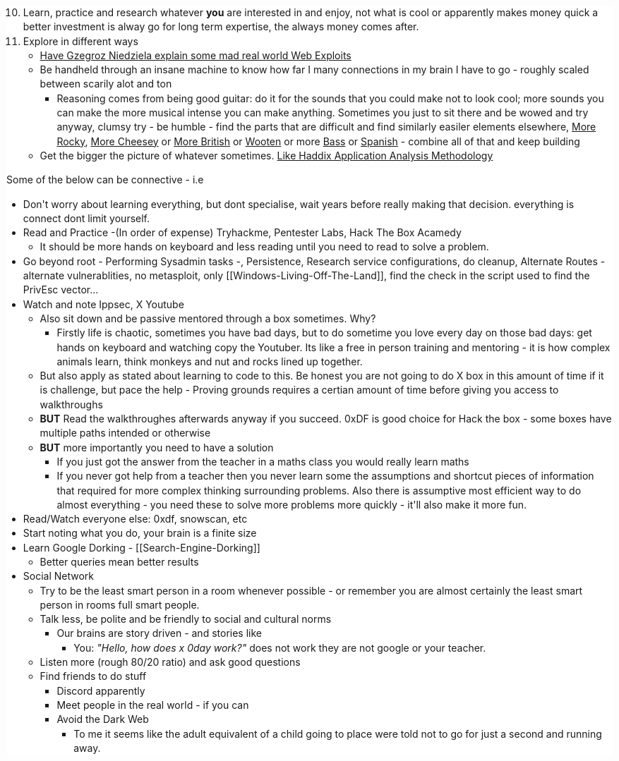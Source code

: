 10. Learn, practice and research whatever **you** are interested in and enjoy, not what is cool or apparently makes money quick a better investment is alway go for long term expertise, the always money comes after.
11. Explore in different ways
	-  [Have Gzegroz Niedziela explain some mad real world Web Exploits](https://www.youtube.com/c/BugBountyReportsExplained) 
	- Be handheld through an insane machine to know how far I many connections in my brain I have to go - roughly scaled between scarily alot and ton
		- Reasoning comes from being good guitar: do it for the sounds that you could make not to look cool; more sounds you can make the more musical intense you can make anything. Sometimes you just to sit there and be wowed and try anyway, clumsy try - be humble - find the parts that are difficult and find similarly easiler elements elsewhere, [More Rocky](https://www.youtube.com/watch?v=hHpFSQMUxj4), [More Cheesey](https://www.youtube.com/watch?v=yGZsnbPCv1I) or [More British](https://www.youtube.com/watch?v=pt-Yc2rzOOM) or [Wooten](https://www.youtube.com/watch?v=CFcPlv9RhEY) or more [Bass](https://www.youtube.com/watch?v=Sa0upTDZDYQ) or [Spanish](https://www.youtube.com/watch?v=NIKWBdthzg4) - combine all of that and keep building
	- Get the bigger the picture of whatever sometimes. [Like Haddix Application Analysis Methodology](https://www.youtube.com/watch?v=FqnSAa2KmBI)  

Some of the below can be connective - i.e 

- Don't worry about learning everything, but dont specialise, wait years before really making that decision. everything is connect dont limit yourself.
- Read and Practice -(In order of expense) Tryhackme, Pentester Labs, Hack The Box Acamedy
	- It should be more hands on keyboard and less reading until you need to read to solve a problem. 
- Go beyond root - Performing Sysadmin tasks -, Persistence, Research service configurations, do cleanup, Alternate Routes - alternate vulnerablities, no metasploit, only [[Windows-Living-Off-The-Land]], find the check in the script used to find the PrivEsc vector... 
- Watch and note Ippsec, X Youtube
	- Also sit down and be passive mentored through a box sometimes. Why?
		- Firstly life is chaotic, sometimes you have bad days, but to do sometime you love every day on those bad days: get hands on keyboard and watching copy the Youtuber. Its like a free in person training and mentoring - it is how complex animals learn, think monkeys and nut and rocks lined up together.
	- But also apply as stated about learning to code to this. Be honest you are not going to do X box in this amount of time if it is challenge, but pace the help - Proving grounds requires a certian amount of time before giving you access to walkthroughs
	- **BUT** Read the walkthroughes afterwards anyway if you succeed. 0xDF is good choice for Hack the box - some boxes have multiple paths intended or otherwise
	- **BUT** more importantly you need to have a solution
		- If you just got the answer from the teacher in a maths class you would really learn maths
		- If you never got help from a teacher then you never learn some the assumptions and shortcut pieces of information that required for more complex thinking surrounding problems. Also there is assumptive most efficient way to do almost everything - you need these to solve more problems more quickly - it'll also make it more fun.
- Read/Watch everyone else: 0xdf, snowscan, etc 
- Start noting what you do, your brain is a finite size
- Learn Google Dorking - [[Search-Engine-Dorking]]
	- Better queries mean better results 
- Social Network 
	- Try to be the least smart person in a room whenever possible - or remember you are almost certainly the least smart person in rooms full smart people.
	- Talk less, be polite and be friendly to social and cultural norms
		- Our brains are story driven - and stories like
			- You: *"Hello, how does x 0day work?"* does not work they are not google or your teacher.
	- Listen more (rough 80/20 ratio) and ask good questions 
	- Find friends to do stuff 
		- Discord apparently 
		- Meet people in the real world - if you can
		- Avoid the Dark Web
			- To me it seems like the adult equivalent of a child going to place were told not to go for just a second and running away.